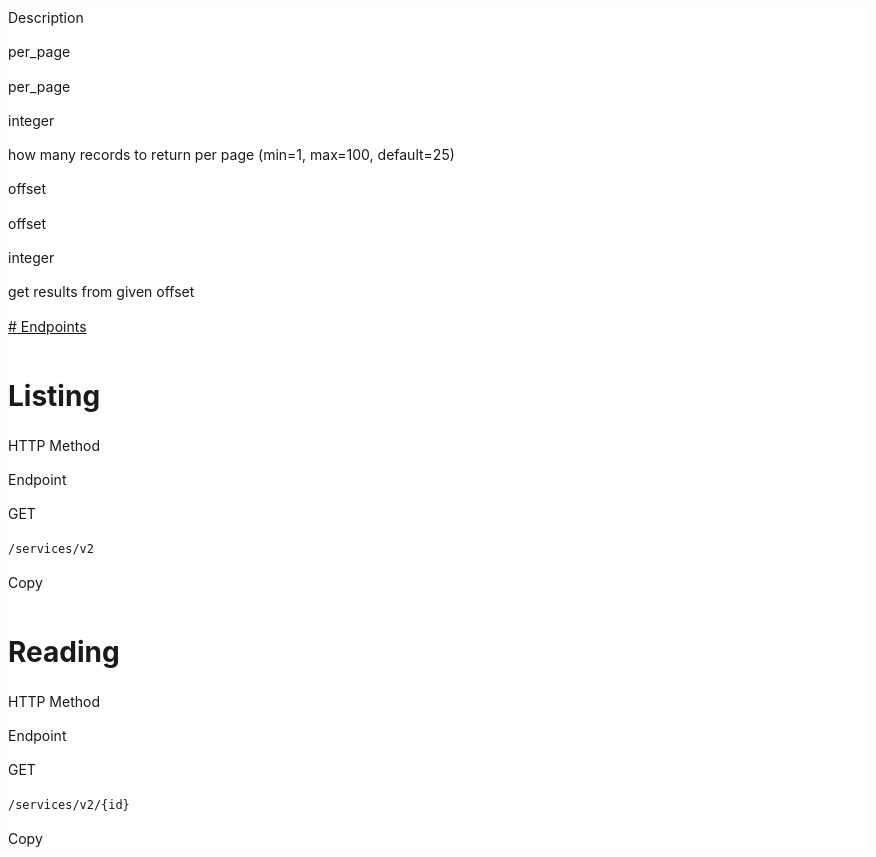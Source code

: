 Description

per\_page

per\_page

integer

how many records to return per page (min=1, max=100, default=25)

offset

offset

integer

get results from given offset

[# Endpoints](#/apps/services/2018-11-01/vertices/blockout_schedule_conflict#endpoints)

# Listing

HTTP Method

Endpoint

GET

`/services/v2`

Copy

# Reading

HTTP Method

Endpoint

GET

`/services/v2/{id}`

Copy